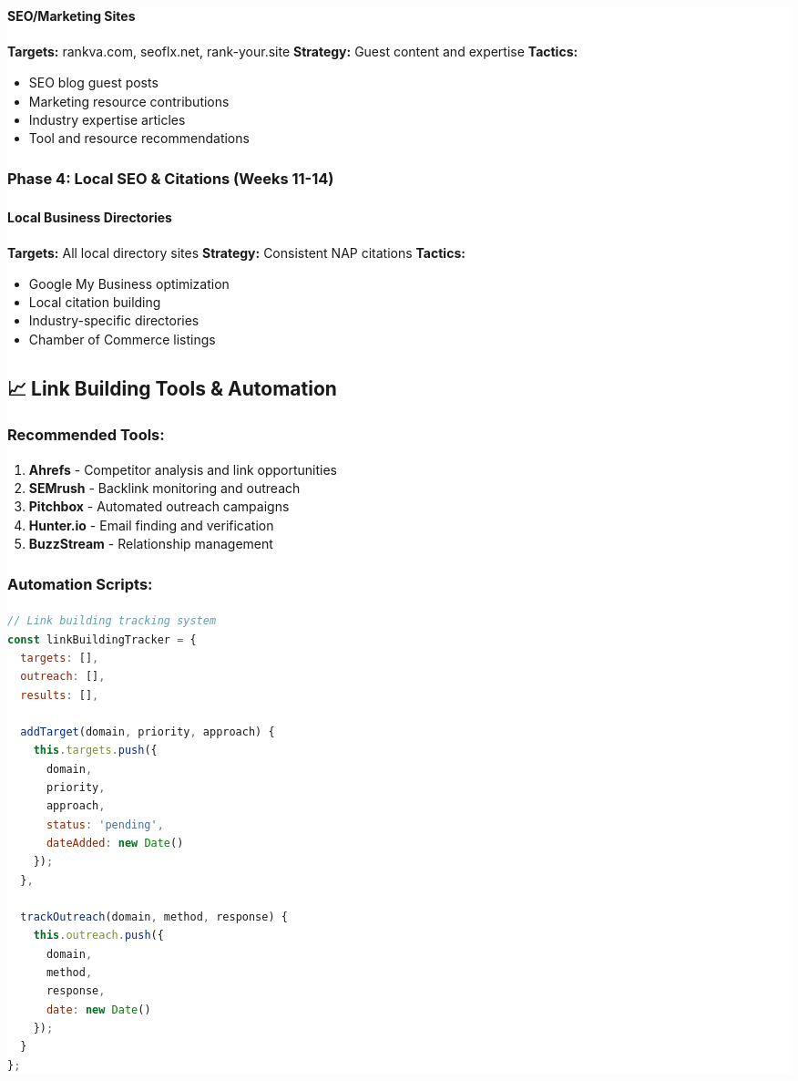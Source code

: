 #### **SEO/Marketing Sites**
**Targets:** rankva.com, seoflx.net, rank-your.site
**Strategy:** Guest content and expertise
**Tactics:**
- SEO blog guest posts
- Marketing resource contributions
- Industry expertise articles
- Tool and resource recommendations

### **Phase 4: Local SEO & Citations (Weeks 11-14)**

#### **Local Business Directories**
**Targets:** All local directory sites
**Strategy:** Consistent NAP citations
**Tactics:**
- Google My Business optimization
- Local citation building
- Industry-specific directories
- Chamber of Commerce listings

## 📈 Link Building Tools & Automation

### **Recommended Tools:**
1. **Ahrefs** - Competitor analysis and link opportunities
2. **SEMrush** - Backlink monitoring and outreach
3. **Pitchbox** - Automated outreach campaigns
4. **Hunter.io** - Email finding and verification
5. **BuzzStream** - Relationship management

### **Automation Scripts:**
```javascript
// Link building tracking system
const linkBuildingTracker = {
  targets: [],
  outreach: [],
  results: [],
  
  addTarget(domain, priority, approach) {
    this.targets.push({
      domain,
      priority,
      approach,
      status: 'pending',
      dateAdded: new Date()
    });
  },
  
  trackOutreach(domain, method, response) {
    this.outreach.push({
      domain,
      method,
      response,
      date: new Date()
    });
  }
};
```
